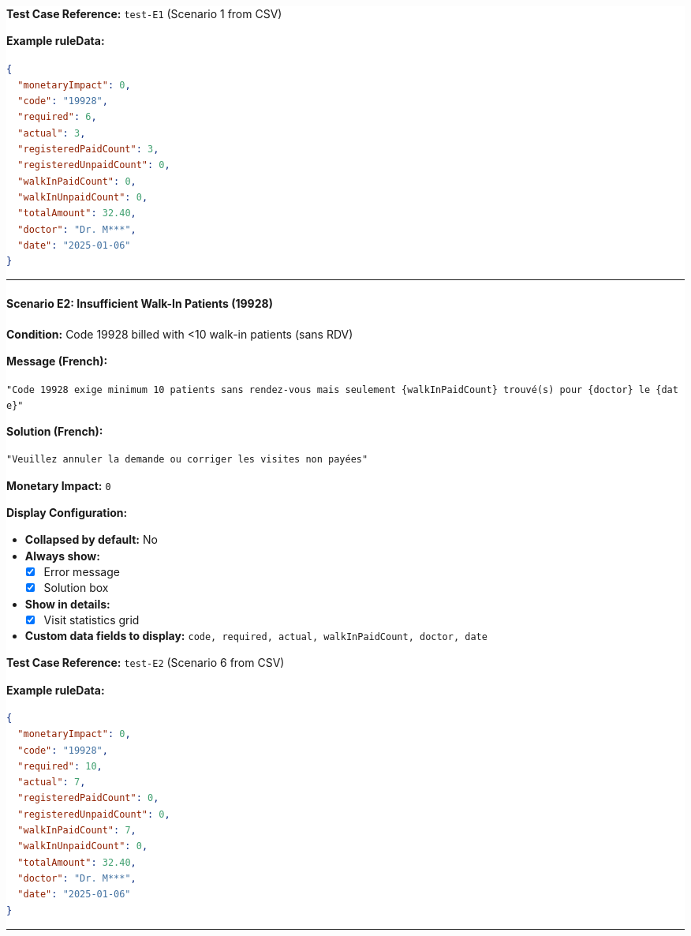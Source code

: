 **Test Case Reference:** `test-E1` (Scenario 1 from CSV)

**Example ruleData:**
```json
{
  "monetaryImpact": 0,
  "code": "19928",
  "required": 6,
  "actual": 3,
  "registeredPaidCount": 3,
  "registeredUnpaidCount": 0,
  "walkInPaidCount": 0,
  "walkInUnpaidCount": 0,
  "totalAmount": 32.40,
  "doctor": "Dr. M***",
  "date": "2025-01-06"
}
```

---

#### Scenario E2: Insufficient Walk-In Patients (19928)

**Condition:** Code 19928 billed with <10 walk-in patients (sans RDV)

**Message (French):**
```
"Code 19928 exige minimum 10 patients sans rendez-vous mais seulement {walkInPaidCount} trouvé(s) pour {doctor} le {date}"
```

**Solution (French):**
```
"Veuillez annuler la demande ou corriger les visites non payées"
```

**Monetary Impact:** `0`

**Display Configuration:**
- **Collapsed by default:** No
- **Always show:**
  - [X] Error message
  - [X] Solution box
- **Show in details:**
  - [X] Visit statistics grid
- **Custom data fields to display:** `code, required, actual, walkInPaidCount, doctor, date`

**Test Case Reference:** `test-E2` (Scenario 6 from CSV)

**Example ruleData:**
```json
{
  "monetaryImpact": 0,
  "code": "19928",
  "required": 10,
  "actual": 7,
  "registeredPaidCount": 0,
  "registeredUnpaidCount": 0,
  "walkInPaidCount": 7,
  "walkInUnpaidCount": 0,
  "totalAmount": 32.40,
  "doctor": "Dr. M***",
  "date": "2025-01-06"
}
```

---